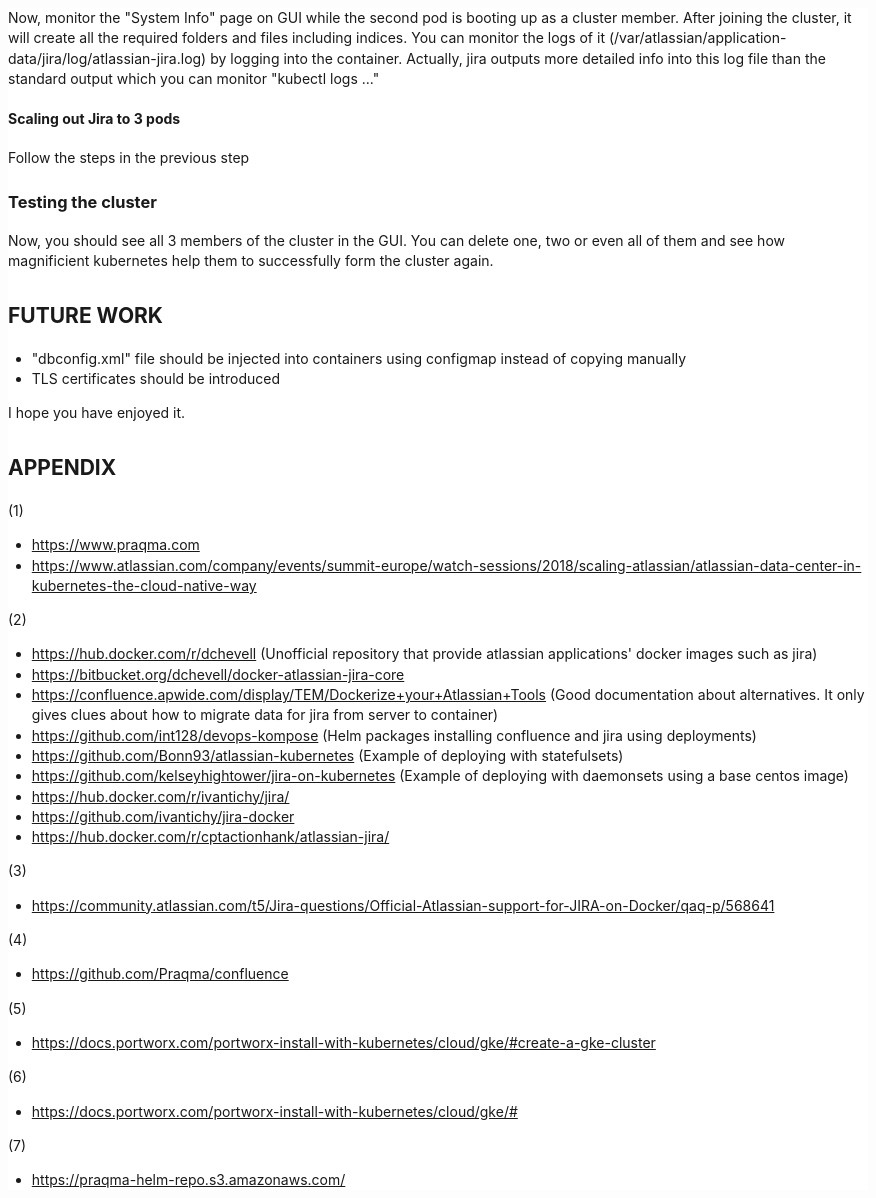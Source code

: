 Now, monitor the "System Info" page on GUI while the second pod is booting up as a cluster member. After joining the cluster, it will create all the required folders and files including indices. You can monitor the logs of it (/var/atlassian/application-data/jira/log/atlassian-jira.log) by logging into the container. Actually, jira outputs more detailed info into this log file than the standard output which you can monitor "kubectl logs ..."

#### Scaling out Jira to 3 pods

Follow the steps in the previous step


### Testing the cluster

Now, you should see all 3 members of the cluster in the GUI. You can delete one, two or even all of them and see how magnificient kubernetes help them to successfully form the cluster again. 


## FUTURE WORK
- "dbconfig.xml" file should be injected into containers using configmap instead of copying manually
- TLS certificates should be introduced



I hope you have enjoyed it.



## APPENDIX
(1)
- https://www.praqma.com
- https://www.atlassian.com/company/events/summit-europe/watch-sessions/2018/scaling-atlassian/atlassian-data-center-in-kubernetes-the-cloud-native-way

(2)
- https://hub.docker.com/r/dchevell (Unofficial repository that provide atlassian applications' docker images such as jira)
- https://bitbucket.org/dchevell/docker-atlassian-jira-core
- https://confluence.apwide.com/display/TEM/Dockerize+your+Atlassian+Tools (Good documentation about alternatives. It only gives clues about how to migrate data for jira from server to container)
- https://github.com/int128/devops-kompose (Helm packages installing confluence and jira using deployments)
- https://github.com/Bonn93/atlassian-kubernetes (Example of deploying with statefulsets)
- https://github.com/kelseyhightower/jira-on-kubernetes (Example of deploying with daemonsets using a base centos image)
- https://hub.docker.com/r/ivantichy/jira/
- https://github.com/ivantichy/jira-docker
- https://hub.docker.com/r/cptactionhank/atlassian-jira/

(3)
- https://community.atlassian.com/t5/Jira-questions/Official-Atlassian-support-for-JIRA-on-Docker/qaq-p/568641

(4)
- https://github.com/Praqma/confluence

(5)
- https://docs.portworx.com/portworx-install-with-kubernetes/cloud/gke/#create-a-gke-cluster

(6)
- https://docs.portworx.com/portworx-install-with-kubernetes/cloud/gke/#

(7)
- https://praqma-helm-repo.s3.amazonaws.com/

